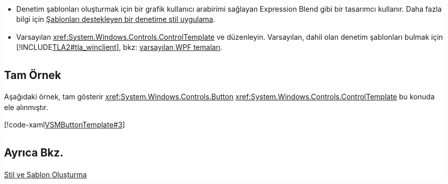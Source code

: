 -   Denetim şablonları oluşturmak için bir grafik kullanıcı arabirimi sağlayan Expression Blend gibi bir tasarımcı kullanır. Daha fazla bilgi için [Şablonları destekleyen bir denetime stil uygulama](https://go.microsoft.com/fwlink/?LinkId=161153).  
  
-   Varsayılan <xref:System.Windows.Controls.ControlTemplate> ve düzenleyin. Varsayılan, dahil olan denetim şablonları bulmak için [!INCLUDE[TLA2#tla_winclient](../../../../includes/tla2sharptla-winclient-md.md)], bkz: [varsayılan WPF temaları](https://go.microsoft.com/fwlink/?LinkID=158252).  
  
<a name="complete_example"></a>   
## <a name="complete-example"></a>Tam Örnek  
 Aşağıdaki örnek, tam gösterir <xref:System.Windows.Controls.Button> <xref:System.Windows.Controls.ControlTemplate> bu konuda ele alınmıştır.  
  
 [!code-xaml[VSMButtonTemplate#3](../../../../samples/snippets/csharp/VS_Snippets_Wpf/vsmbuttontemplate/csharp/skinnedbutton.xaml#3)]  
  
## <a name="see-also"></a>Ayrıca Bkz.  
 [Stil ve Şablon Oluşturma](../../../../docs/framework/wpf/controls/styling-and-templating.md)

